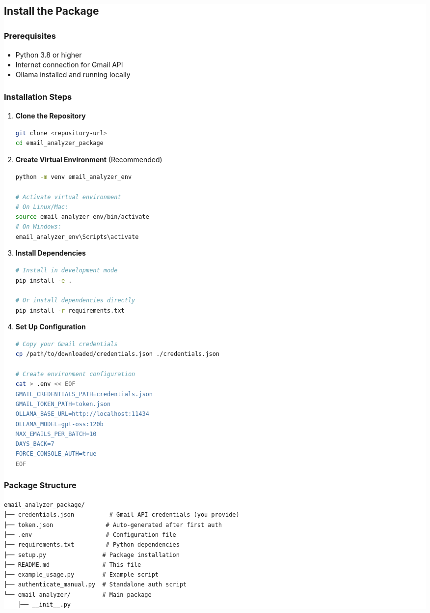 ## Install the Package

### Prerequisites

- Python 3.8 or higher
- Internet connection for Gmail API
- Ollama installed and running locally

### Installation Steps

1. **Clone the Repository**
   ```bash
   git clone <repository-url>
   cd email_analyzer_package
   ```

2. **Create Virtual Environment** (Recommended)
   ```bash
   python -m venv email_analyzer_env
   
   # Activate virtual environment
   # On Linux/Mac:
   source email_analyzer_env/bin/activate
   # On Windows:
   email_analyzer_env\Scripts\activate
   ```

3. **Install Dependencies**
   ```bash
   # Install in development mode
   pip install -e .
   
   # Or install dependencies directly
   pip install -r requirements.txt
   ```

4. **Set Up Configuration**
   ```bash
   # Copy your Gmail credentials
   cp /path/to/downloaded/credentials.json ./credentials.json
   
   # Create environment configuration
   cat > .env << EOF
   GMAIL_CREDENTIALS_PATH=credentials.json
   GMAIL_TOKEN_PATH=token.json
   OLLAMA_BASE_URL=http://localhost:11434
   OLLAMA_MODEL=gpt-oss:120b
   MAX_EMAILS_PER_BATCH=10
   DAYS_BACK=7
   FORCE_CONSOLE_AUTH=true
   EOF
   ```

### Package Structure
```
email_analyzer_package/
├── credentials.json          # Gmail API credentials (you provide)
├── token.json               # Auto-generated after first auth
├── .env                     # Configuration file
├── requirements.txt         # Python dependencies
├── setup.py                # Package installation
├── README.md               # This file
├── example_usage.py        # Example script
├── authenticate_manual.py  # Standalone auth script
└── email_analyzer/         # Main package
    ├── __init__.py
```